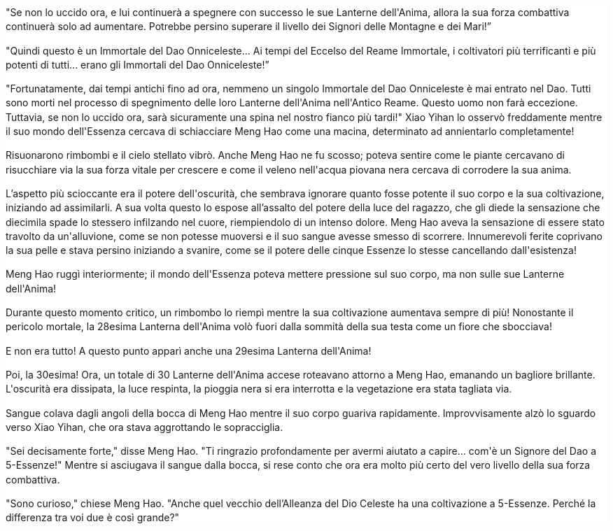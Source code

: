 
"Se non lo uccido ora, e lui continuerà a spegnere con successo le sue Lanterne dell'Anima, allora la sua forza combattiva continuerà solo ad aumentare. Potrebbe persino superare il livello dei Signori delle Montagne e dei Mari!”


"Quindi questo è un Immortale del Dao Onniceleste... Ai tempi del Eccelso del Reame Immortale, i coltivatori più terrificanti e più potenti di tutti... erano gli Immortali del Dao Onniceleste!”


"Fortunatamente, dai tempi antichi fino ad ora, nemmeno un singolo Immortale del Dao Onniceleste è mai entrato nel Dao. Tutti sono morti nel processo di spegnimento delle loro Lanterne dell'Anima nell'Antico Reame.
Questo uomo non farà eccezione. Tuttavia, se non lo uccido ora, sarà sicuramente una spina nel nostro fianco più tardi!" Xiao Yihan lo osservò freddamente mentre il suo mondo dell'Essenza cercava di schiacciare Meng Hao come una macina, determinato ad annientarlo completamente!


Risuonarono rimbombi e il cielo stellato vibrò. Anche Meng Hao ne fu scosso; poteva sentire come le piante cercavano di risucchiare via la sua forza vitale per crescere e come il veleno nell'acqua piovana nera cercava di corrodere la sua anima.


L’aspetto più scioccante era il potere dell'oscurità, che sembrava ignorare quanto fosse potente il suo corpo e la sua coltivazione, iniziando ad assimilarli. A sua volta questo lo espose all’assalto del potere della luce del ragazzo, che gli diede la sensazione che diecimila spade lo stessero infilzando nel cuore, riempiendolo di un intenso dolore. Meng Hao aveva la sensazione di essere stato travolto da un'alluvione, come se non potesse muoversi e il suo sangue avesse smesso di scorrere. Innumerevoli ferite coprivano la sua pelle e stava persino iniziando a svanire, come se il potere delle cinque Essenze lo stesse cancellando dall'esistenza!


Meng Hao ruggì interiormente; il mondo dell'Essenza poteva mettere pressione sul suo corpo, ma non sulle sue Lanterne dell'Anima!


Durante questo momento critico, un rimbombo lo riempì mentre la sua coltivazione aumentava sempre di più! Nonostante il pericolo mortale, la 28esima Lanterna dell'Anima volò fuori dalla sommità della sua testa come un fiore che sbocciava!


E non era tutto! A questo punto apparì anche una 29esima Lanterna dell'Anima!


Poi, la 30esima! Ora, un totale di 30 Lanterne dell'Anima accese roteavano attorno a Meng Hao, emanando un bagliore brillante. L'oscurità era dissipata, la luce respinta, la pioggia nera si era interrotta e la vegetazione era stata tagliata via.


Sangue colava dagli angoli della bocca di Meng Hao mentre il suo corpo guariva rapidamente. Improvvisamente alzò lo sguardo verso Xiao Yihan, che ora stava aggrottando le sopracciglia.


"Sei decisamente forte," disse Meng Hao. "Ti ringrazio profondamente per avermi aiutato a capire... com'è un Signore del Dao a 5-Essenze!" Mentre si asciugava il sangue dalla bocca, si rese conto che ora era molto più certo del vero livello della sua forza combattiva.


"Sono curioso," chiese Meng Hao. "Anche quel vecchio dell’Alleanza del Dio Celeste ha una coltivazione a 5-Essenze. Perché la differenza tra voi due è così grande?"

